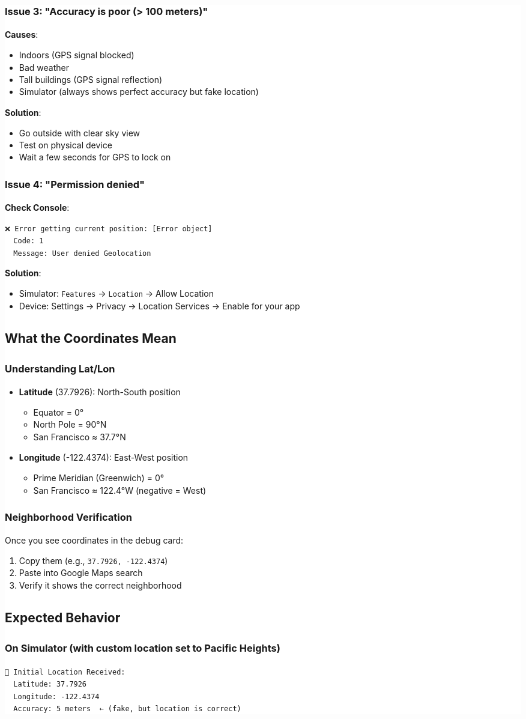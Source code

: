 ### Issue 3: "Accuracy is poor (> 100 meters)"

**Causes**:
- Indoors (GPS signal blocked)
- Bad weather
- Tall buildings (GPS signal reflection)
- Simulator (always shows perfect accuracy but fake location)

**Solution**:
- Go outside with clear sky view
- Test on physical device
- Wait a few seconds for GPS to lock on

### Issue 4: "Permission denied"

**Check Console**:
```
❌ Error getting current position: [Error object]
  Code: 1
  Message: User denied Geolocation
```

**Solution**:
- Simulator: `Features` → `Location` → Allow Location
- Device: Settings → Privacy → Location Services → Enable for your app

## What the Coordinates Mean

### Understanding Lat/Lon
- **Latitude** (37.7926): North-South position
  - Equator = 0°
  - North Pole = 90°N
  - San Francisco ≈ 37.7°N

- **Longitude** (-122.4374): East-West position
  - Prime Meridian (Greenwich) = 0°
  - San Francisco ≈ 122.4°W (negative = West)

### Neighborhood Verification
Once you see coordinates in the debug card:
1. Copy them (e.g., `37.7926, -122.4374`)
2. Paste into Google Maps search
3. Verify it shows the correct neighborhood

## Expected Behavior

### On Simulator (with custom location set to Pacific Heights)
```
📍 Initial Location Received:
  Latitude: 37.7926
  Longitude: -122.4374
  Accuracy: 5 meters  ← (fake, but location is correct)
```
